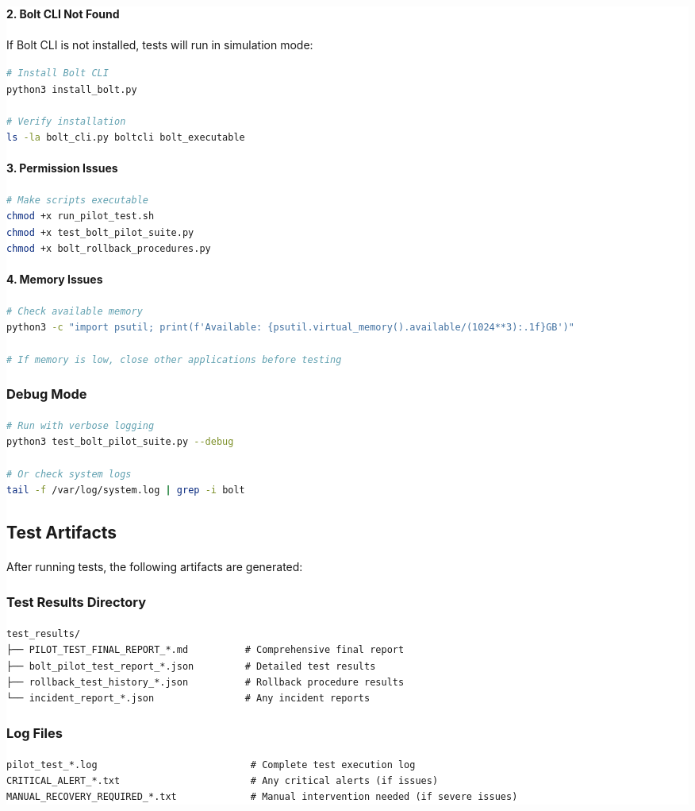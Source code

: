 #### 2. Bolt CLI Not Found
If Bolt CLI is not installed, tests will run in simulation mode:
```bash
# Install Bolt CLI
python3 install_bolt.py

# Verify installation
ls -la bolt_cli.py boltcli bolt_executable
```

#### 3. Permission Issues
```bash
# Make scripts executable
chmod +x run_pilot_test.sh
chmod +x test_bolt_pilot_suite.py
chmod +x bolt_rollback_procedures.py
```

#### 4. Memory Issues
```bash
# Check available memory
python3 -c "import psutil; print(f'Available: {psutil.virtual_memory().available/(1024**3):.1f}GB')"

# If memory is low, close other applications before testing
```

### Debug Mode
```bash
# Run with verbose logging
python3 test_bolt_pilot_suite.py --debug

# Or check system logs
tail -f /var/log/system.log | grep -i bolt
```

## Test Artifacts

After running tests, the following artifacts are generated:

### Test Results Directory
```
test_results/
├── PILOT_TEST_FINAL_REPORT_*.md          # Comprehensive final report
├── bolt_pilot_test_report_*.json         # Detailed test results
├── rollback_test_history_*.json          # Rollback procedure results
└── incident_report_*.json                # Any incident reports
```

### Log Files
```
pilot_test_*.log                           # Complete test execution log
CRITICAL_ALERT_*.txt                       # Any critical alerts (if issues)
MANUAL_RECOVERY_REQUIRED_*.txt             # Manual intervention needed (if severe issues)
```
